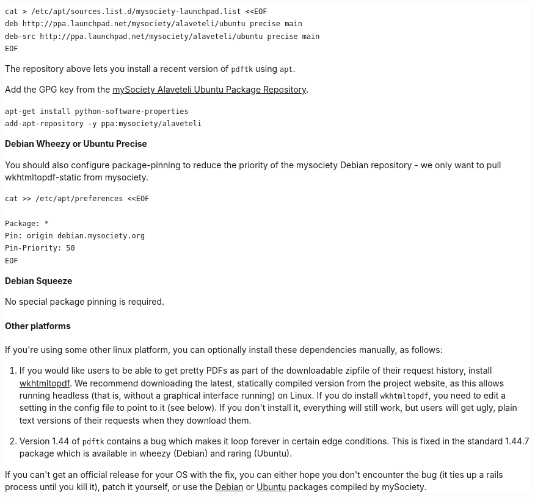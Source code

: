     cat > /etc/apt/sources.list.d/mysociety-launchpad.list <<EOF
    deb http://ppa.launchpad.net/mysociety/alaveteli/ubuntu precise main
    deb-src http://ppa.launchpad.net/mysociety/alaveteli/ubuntu precise main
    EOF

The repository above lets you install a recent version of `pdftk` using `apt`.

Add the GPG key from the
[mySociety Alaveteli Ubuntu Package Repository](https://launchpad.net/~mysociety/+archive/ubuntu/alaveteli).

    apt-get install python-software-properties
    add-apt-repository -y ppa:mysociety/alaveteli

**Debian Wheezy or Ubuntu Precise**

You should also configure package-pinning to reduce the priority of the
mysociety Debian repository - we only want to pull wkhtmltopdf-static
from mysociety.

    cat >> /etc/apt/preferences <<EOF

    Package: *
    Pin: origin debian.mysociety.org
    Pin-Priority: 50
    EOF

**Debian Squeeze**

No special package pinning is required.

#### Other platforms
If you're using some other linux platform, you can optionally install these
dependencies manually, as follows:

1. If you would like users to be able to get pretty PDFs as part of the
downloadable zipfile of their request history, install
[wkhtmltopdf](http://code.google.com/p/wkhtmltopdf/downloads/list). We
recommend downloading the latest, statically compiled version from the project
website, as this allows running headless (that is, without a graphical interface
running) on Linux. If you do install `wkhtmltopdf`, you need to edit a setting
in the config file to point to it (see below). If you don't install it,
everything will still work, but users will get ugly, plain text versions of
their requests when they download them.

2. Version 1.44 of `pdftk` contains a bug which makes it loop forever in
certain edge conditions. This is fixed in the standard 1.44.7 package which is available in wheezy (Debian) and raring (Ubuntu).

If you can't get an official release for your OS with the fix, you can
either hope you don't encounter the bug (it ties up a rails process
until you kill it), patch it yourself, or use the
[Debian](http://debian.mysociety.org/dists/squeeze/main/binary-amd64/)
or
[Ubuntu](https://launchpad.net/~mysociety/+archive/ubuntu/alaveteli/+packages)
packages compiled by mySociety.
